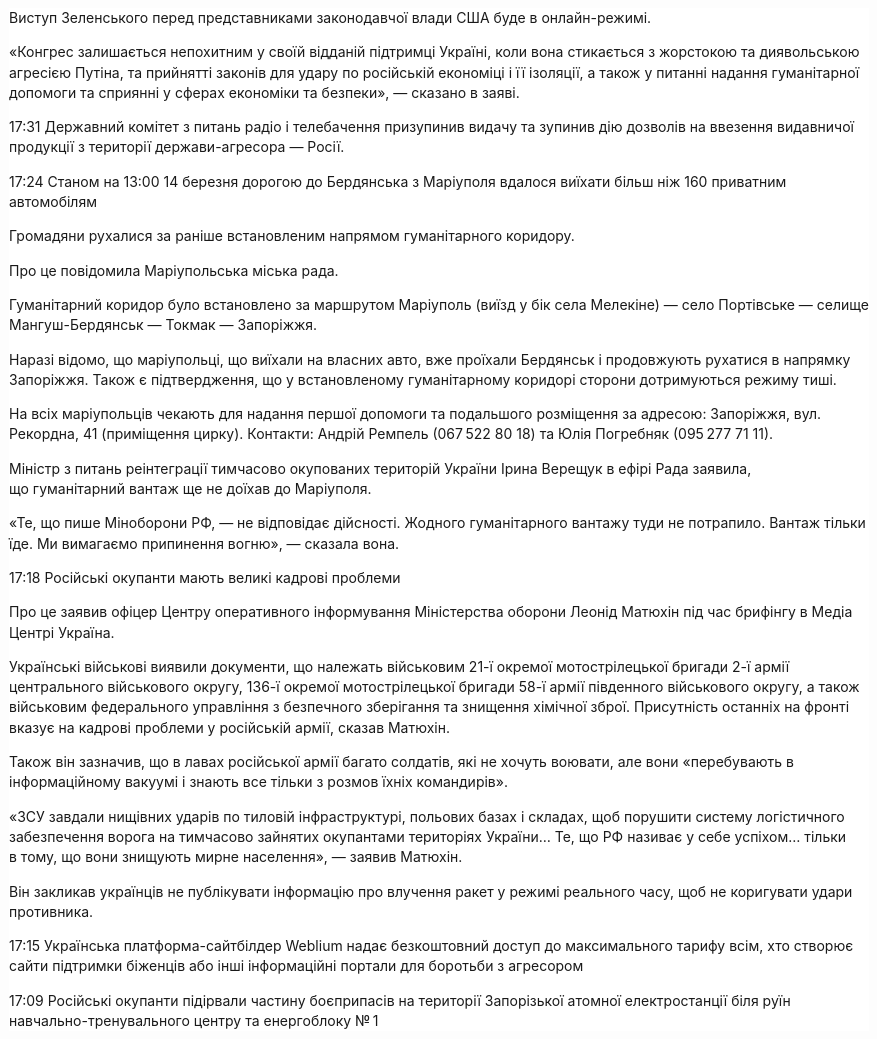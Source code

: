 Виступ Зеленського перед представниками законодавчої влади США буде в онлайн-режимі.

«Конгрес залишається непохитним у своїй відданій підтримці Україні, коли вона стикається з жорстокою та диявольською агресією Путіна, та прийнятті законів для удару по російській економіці і її ізоляції, а також у питанні надання гуманітарної допомоги та сприянні у сферах економіки та безпеки», — сказано в заяві.

17:31 Державний комітет з питань радіо і телебачення призупинив видачу та зупинив дію дозволів на ввезення видавничої продукції з території держави-агресора — Росії.

17:24 Станом на 13:00 14 березня дорогою до Бердянська з Маріуполя вдалося виїхати більш ніж 160 приватним автомобілям

Громадяни рухалися за раніше встановленим напрямом гуманітарного коридору.

Про це повідомила Маріупольська міська рада.

Гуманітарний коридор було встановлено за маршрутом Маріуполь (виїзд у бік села Мелекіне) — село Портівське — селище Мангуш-Бердянськ — Токмак — Запоріжжя.

Наразі відомо, що маріупольці, що виїхали на власних авто, вже проїхали Бердянськ і продовжують рухатися в напрямку Запоріжжя. Також є підтвердження, що у встановленому гуманітарному коридорі сторони дотримуються режиму тиші.

На всіх маріупольців чекають для надання першої допомоги та подальшого розміщення за адресою: Запоріжжя, вул. Рекордна, 41 (приміщення цирку). Контакти: Андрій Ремпель (067 522 80 18) та Юлія Погребняк (095 277 71 11).

Міністр з питань реінтеграції тимчасово окупованих територій України Ірина Верещук в ефірі Рада заявила, що гуманітарний вантаж ще не доїхав до Маріуполя.

«Те, що пише Міноборони РФ, — не відповідає дійсності. Жодного гуманітарного вантажу туди не потрапило. Вантаж тільки їде. Ми вимагаємо припинення вогню», — сказала вона.

17:18 Російські окупанти мають великі кадрові проблеми

Про це заявив офіцер Центру оперативного інформування Міністерства оборони Леонід Матюхін під час брифінгу в Медіа Центрі Україна.

Українські військові виявили документи, що належать військовим 21-ї окремої мотострілецької бригади 2-ї армії центрального військового округу, 136-ї окремої мотострілецької бригади 58-ї армії південного військового округу, а також військовим федерального управління з безпечного зберігання та знищення хімічної зброї. Присутність останніх на фронті вказує на кадрові проблеми у російській армії, сказав Матюхін.

Також він зазначив, що в лавах російської армії багато солдатів, які не хочуть воювати, але вони «перебувають в інформаційному вакуумі і знають все тільки з розмов їхніх командирів».

«ЗСУ завдали нищівних ударів по тиловій інфраструктурі, польових базах і складах, щоб порушити систему логістичного забезпечення ворога на тимчасово зайнятих окупантами територіях України… Те, що РФ називає у себе успіхом… тільки в тому, що вони знищують мирне населення», — заявив Матюхін.

Він закликав українців не публікувати інформацію про влучення ракет у режимі реального часу, щоб не коригувати удари противника.

17:15 Українська платформа-сайтбілдер Weblium надає безкоштовний доступ до максимального тарифу всім, хто створює сайти підтримки біженців або інші інформаційні портали для боротьби з агресором

17:09 Російські окупанти підірвали частину боєприпасів на території Запорізької атомної електростанції біля руїн навчально-тренувального центру та енергоблоку № 1
